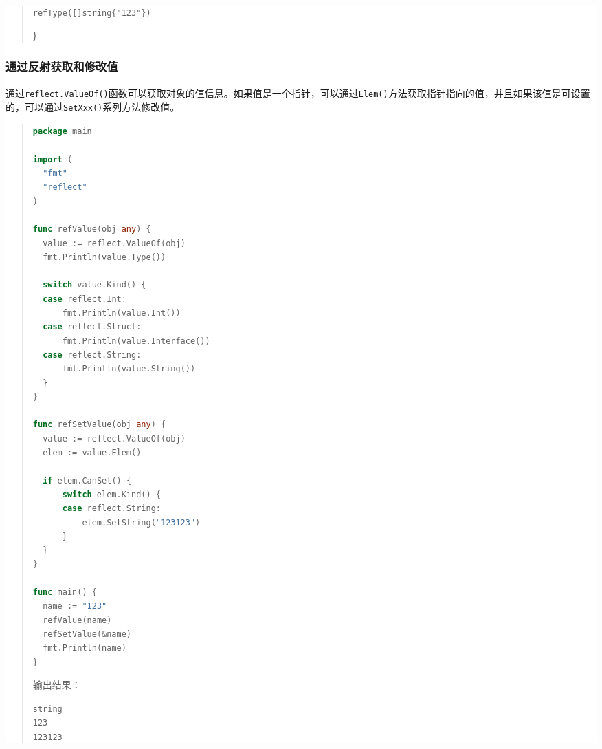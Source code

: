 >     refType([]string{"123"})
> }
> ```

### 通过反射获取和修改值

通过`reflect.ValueOf()`函数可以获取对象的值信息。如果值是一个指针，可以通过`Elem()`方法获取指针指向的值，并且如果该值是可设置的，可以通过`SetXxx()`系列方法修改值。

> ```go
> package main
> 
> import (
> 	"fmt"
> 	"reflect"
> )
> 
> func refValue(obj any) {
> 	value := reflect.ValueOf(obj)
> 	fmt.Println(value.Type())
> 
> 	switch value.Kind() {
> 	case reflect.Int:
> 		fmt.Println(value.Int())
> 	case reflect.Struct:
> 		fmt.Println(value.Interface())
> 	case reflect.String:
> 		fmt.Println(value.String())
> 	}
> }
> 
> func refSetValue(obj any) {
> 	value := reflect.ValueOf(obj)
> 	elem := value.Elem()
> 
> 	if elem.CanSet() {
> 		switch elem.Kind() {
> 		case reflect.String:
> 			elem.SetString("123123")
> 		}
> 	}
> }
> 
> func main() {
> 	name := "123"
> 	refValue(name)
> 	refSetValue(&name)
> 	fmt.Println(name)
> }
> 
> ```
>
> 输出结果：
>
> ```
> string
> 123
> 123123
> ```
